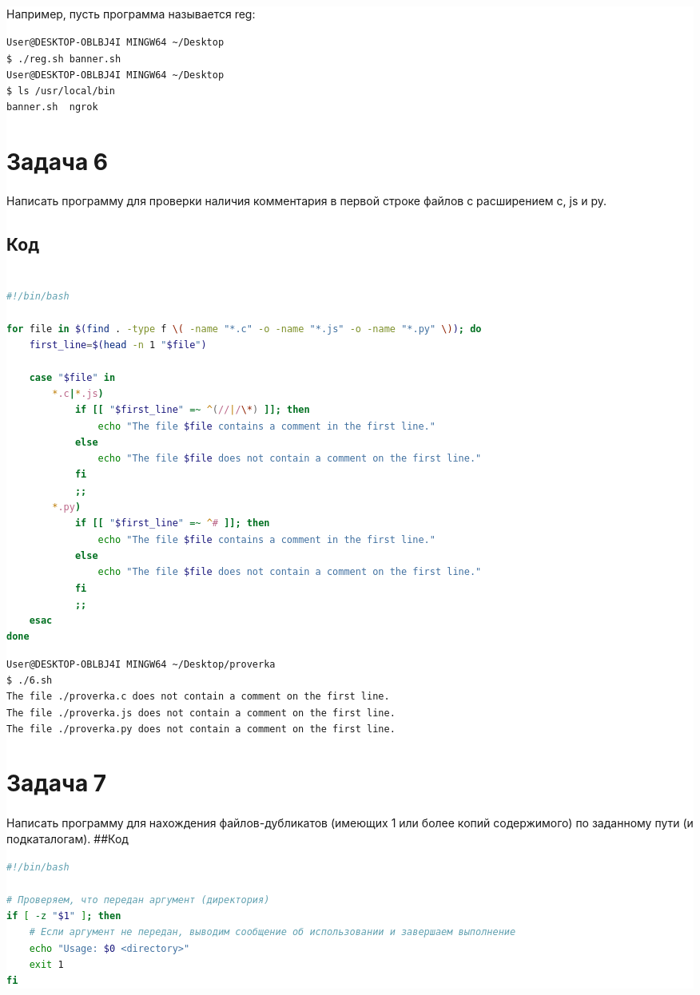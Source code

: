 Например, пусть программа называется reg:
```bash
User@DESKTOP-OBLBJ4I MINGW64 ~/Desktop
$ ./reg.sh banner.sh
User@DESKTOP-OBLBJ4I MINGW64 ~/Desktop
$ ls /usr/local/bin
banner.sh  ngrok
```

# Задача 6
Написать программу для проверки наличия комментария в первой строке файлов с расширением c, js и py.
## Код
```bash

#!/bin/bash

for file in $(find . -type f \( -name "*.c" -o -name "*.js" -o -name "*.py" \)); do
    first_line=$(head -n 1 "$file")

    case "$file" in
        *.c|*.js)
            if [[ "$first_line" =~ ^(//|/\*) ]]; then
                echo "The file $file contains a comment in the first line."
            else
                echo "The file $file does not contain a comment on the first line."
            fi
            ;;
        *.py)
            if [[ "$first_line" =~ ^# ]]; then
                echo "The file $file contains a comment in the first line."
            else
                echo "The file $file does not contain a comment on the first line."
            fi
            ;;
    esac
done

```

```bash
User@DESKTOP-OBLBJ4I MINGW64 ~/Desktop/proverka
$ ./6.sh
The file ./proverka.c does not contain a comment on the first line.
The file ./proverka.js does not contain a comment on the first line.
The file ./proverka.py does not contain a comment on the first line.

```

# Задача 7
Написать программу для нахождения файлов-дубликатов (имеющих 1 или более копий содержимого) по заданному пути (и подкаталогам).
##Код
```bash
#!/bin/bash

# Проверяем, что передан аргумент (директория)
if [ -z "$1" ]; then
    # Если аргумент не передан, выводим сообщение об использовании и завершаем выполнение
    echo "Usage: $0 <directory>"
    exit 1
fi
```